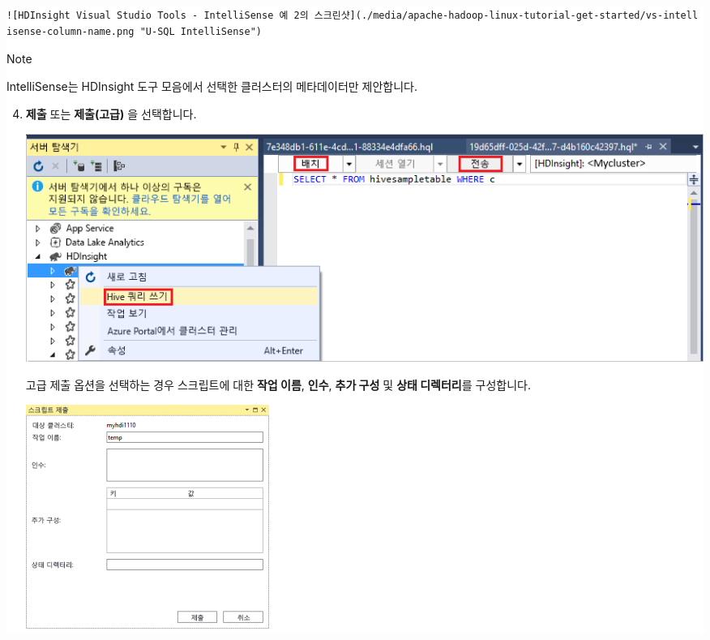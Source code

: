     ![HDInsight Visual Studio Tools - IntelliSense 예 2의 스크린샷](./media/apache-hadoop-linux-tutorial-get-started/vs-intellisense-column-name.png "U-SQL IntelliSense")
   
   > [!NOTE]
   > IntelliSense는 HDInsight 도구 모음에서 선택한 클러스터의 메타데이터만 제안합니다.
   > 
   
4. **제출** 또는 **제출(고급)** 을 선택합니다. 
   
    ![Hive 쿼리 제출 스크린샷](./media/apache-hadoop-linux-tutorial-get-started/vs-batch-query.png)

   고급 제출 옵션을 선택하는 경우 스크립트에 대한 **작업 이름**, **인수**, **추가 구성** 및 **상태 디렉터리**를 구성합니다.

    ![HDInsight Hadoop Hive 쿼리의 스크린샷](./media/apache-hadoop-visual-studio-tools-get-started/hdinsight.visual.studio.tools.submit.jobs.advanced.png "쿼리 제출")


[1]: ../HDInsight/apache-hadoop-visual-studio-tools-get-started.md
[hdinsight-provision]: hdinsight-provision-linux-clusters.md
[hdinsight-upload-data]: hdinsight-upload-data.md
[hdinsight-use-hive]: hdinsight-use-hive.md
[hdinsight-use-pig]: hdinsight-use-pig.md